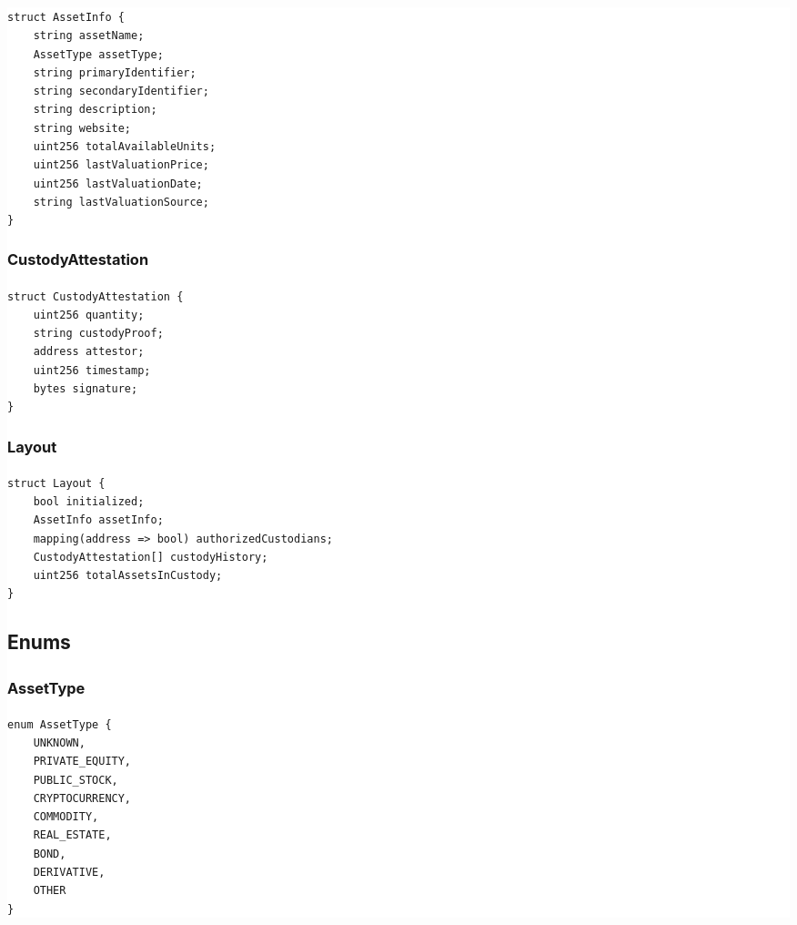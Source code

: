 ```solidity
struct AssetInfo {
    string assetName;
    AssetType assetType;
    string primaryIdentifier;
    string secondaryIdentifier;
    string description;
    string website;
    uint256 totalAvailableUnits;
    uint256 lastValuationPrice;
    uint256 lastValuationDate;
    string lastValuationSource;
}
```

### CustodyAttestation

```solidity
struct CustodyAttestation {
    uint256 quantity;
    string custodyProof;
    address attestor;
    uint256 timestamp;
    bytes signature;
}
```

### Layout

```solidity
struct Layout {
    bool initialized;
    AssetInfo assetInfo;
    mapping(address => bool) authorizedCustodians;
    CustodyAttestation[] custodyHistory;
    uint256 totalAssetsInCustody;
}
```

## Enums
### AssetType

```solidity
enum AssetType {
    UNKNOWN,
    PRIVATE_EQUITY,
    PUBLIC_STOCK,
    CRYPTOCURRENCY,
    COMMODITY,
    REAL_ESTATE,
    BOND,
    DERIVATIVE,
    OTHER
}
```

